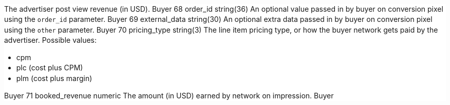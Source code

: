 <td class="entry cellborder"
headers="d3583e187 ">The advertiser post view revenue (in USD).</td>
<td class="entry cellborder"
headers="d3583e190 ">Buyer</td>
</tr>
<tr class="even ">
<td class="entry cellborder"
headers="d3583e178 ">68</td>
<td class="entry cellborder"
headers="d3583e181 ">order_id</td>
<td class="entry cellborder"
headers="d3583e184 ">string(36)</td>
<td class="entry cellborder"
headers="d3583e187 ">An optional value passed in by buyer on conversion
pixel using the <code class="ph codeph">order_id</code> parameter.</td>
<td class="entry cellborder"
headers="d3583e190 ">Buyer</td>
</tr>
<tr class="odd ">
<td class="entry cellborder"
headers="d3583e178 ">69</td>
<td class="entry cellborder"
headers="d3583e181 ">external_data</td>
<td class="entry cellborder"
headers="d3583e184 ">string(30)</td>
<td class="entry cellborder"
headers="d3583e187 ">An optional extra data passed in by buyer on
conversion pixel using the <code class="ph codeph">other</code>
parameter.</td>
<td class="entry cellborder"
headers="d3583e190 ">Buyer</td>
</tr>
<tr class="even ">
<td class="entry cellborder"
headers="d3583e178 ">70</td>
<td class="entry cellborder"
headers="d3583e181 ">pricing_type</td>
<td class="entry cellborder"
headers="d3583e184 ">string(3)</td>
<td class="entry cellborder"
headers="d3583e187 ">The line item pricing type, or how the buyer
network gets paid by the advertiser. Possible values:
<ul>
<li>cpm</li>
<li>plc (cost plus CPM)</li>
<li>plm (cost plus margin)</li>
</ul></td>
<td class="entry cellborder"
headers="d3583e190 ">Buyer</td>
</tr>
<tr class="odd ">
<td class="entry cellborder"
headers="d3583e178 ">71</td>
<td class="entry cellborder"
headers="d3583e181 ">booked_revenue</td>
<td class="entry cellborder"
headers="d3583e184 ">numeric</td>
<td class="entry cellborder"
headers="d3583e187 ">The amount (in USD) earned by network on
impression.</td>
<td class="entry cellborder"
headers="d3583e190 ">Buyer</td>
</tr>
<tr class="even ">